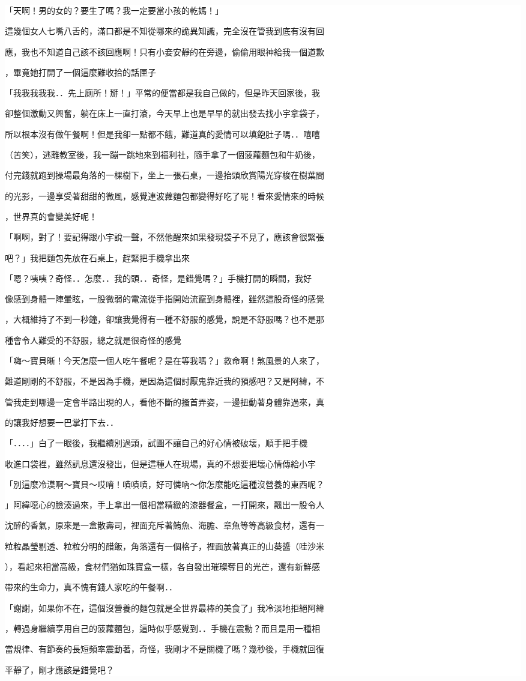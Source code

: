「天啊！男的女的？要生了嗎？我一定要當小孩的乾媽！」

這幾個女人七嘴八舌的，滿口都是不知從哪來的詭異知識，完全沒在管我到底有沒有回

應，我也不知道自己該不該回應啊！只有小妾安靜的在旁邊，偷偷用眼神給我一個道歉

，畢竟她打開了一個這麼難收拾的話匣子

「我我我我我．．先上廁所！掰！」平常的便當都是我自己做的，但是昨天回家後，我

卻整個激動又興奮，躺在床上一直打滾，今天早上也是早早的就出發去找小宇拿袋子，

所以根本沒有做午餐啊！但是我卻一點都不餓，難道真的愛情可以填飽肚子嗎．．嘻嘻

（苦笑），逃離教室後，我一蹦一跳地來到福利社，隨手拿了一個菠蘿麵包和牛奶後，

付完錢就跑到操場最角落的一棵樹下，坐上一張石桌，一邊抬頭欣賞陽光穿梭在樹葉間

的光影，一邊享受著甜甜的微風，感覺連波蘿麵包都變得好吃了呢！看來愛情來的時候

，世界真的會變美好呢！

「啊啊，對了！要記得跟小宇說一聲，不然他醒來如果發現袋子不見了，應該會很緊張

吧？」我把麵包先放在石桌上，趕緊把手機拿出來

「嗯？咦咦？奇怪．．怎麼．．我的頭．．奇怪，是錯覺嗎？」手機打開的瞬間，我好

像感到身體一陣暈眩，一股微弱的電流從手指開始流竄到身體裡，雖然這股奇怪的感覺

，大概維持了不到一秒鐘，卻讓我覺得有一種不舒服的感覺，說是不舒服嗎？也不是那

種會令人難受的不舒服，總之就是很奇怪的感覺

「嗨～寶貝晰！今天怎麼一個人吃午餐呢？是在等我嗎？」救命啊！煞風景的人來了，

難道剛剛的不舒服，不是因為手機，是因為這個討厭鬼靠近我的預感吧？又是阿緯，不

管我走到哪邊一定會半路出現的人，看他不斷的搔首弄姿，一邊扭動著身體靠過來，真

的讓我好想要一巴掌打下去．．

「．．．．」白了一眼後，我繼續別過頭，試圖不讓自己的好心情被破壞，順手把手機

收進口袋裡，雖然訊息還沒發出，但是這種人在現場，真的不想要把壞心情傳給小宇

「別這麼冷漠啊～寶貝～哎唷！嘖嘖嘖，好可憐吶～你怎麼能吃這種沒營養的東西呢？

」阿緯噁心的臉湊過來，手上拿出一個相當精緻的漆器餐盒，一打開來，飄出一股令人

沈醉的香氣，原來是一盒散壽司，裡面充斥著鮪魚、海膽、章魚等等高級食材，還有一

粒粒晶瑩剔透、粒粒分明的醋飯，角落還有一個格子，裡面放著真正的山葵醬（哇沙米

），看起來相當高級，食材們猶如珠寶盒一樣，各自發出璀璨奪目的光芒，還有新鮮感

帶來的生命力，真不愧有錢人家吃的午餐啊．．

「謝謝，如果你不在，這個沒營養的麵包就是全世界最棒的美食了」我冷淡地拒絕阿緯

，轉過身繼續享用自己的菠蘿麵包，這時似乎感覺到．．手機在震動？而且是用一種相

當規律、有節奏的長短頻率震動著，奇怪，我剛才不是關機了嗎？幾秒後，手機就回復

平靜了，剛才應該是錯覺吧？
